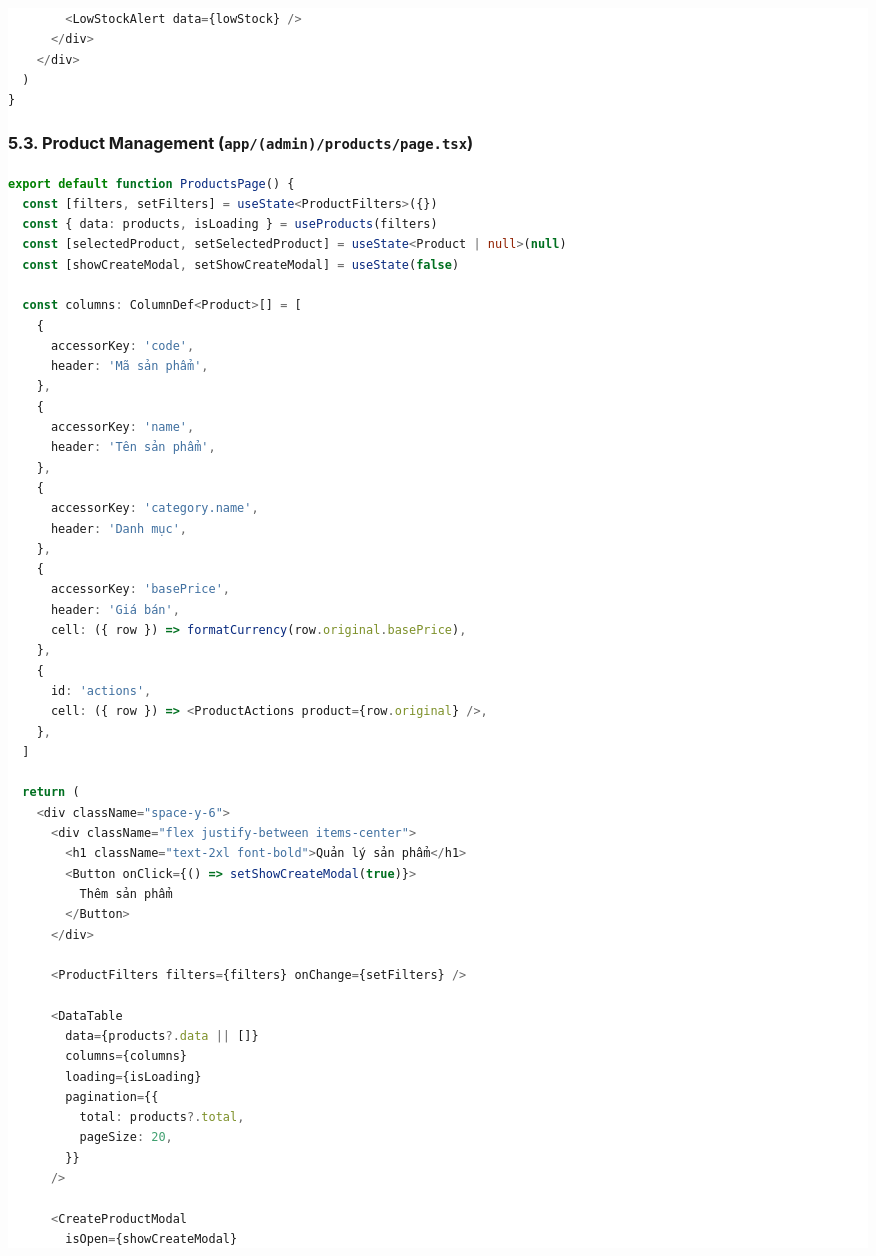 ```typescript
        <LowStockAlert data={lowStock} />
      </div>
    </div>
  )
}
```

### 5.3. Product Management (`app/(admin)/products/page.tsx`)
```typescript
export default function ProductsPage() {
  const [filters, setFilters] = useState<ProductFilters>({})
  const { data: products, isLoading } = useProducts(filters)
  const [selectedProduct, setSelectedProduct] = useState<Product | null>(null)
  const [showCreateModal, setShowCreateModal] = useState(false)

  const columns: ColumnDef<Product>[] = [
    {
      accessorKey: 'code',
      header: 'Mã sản phẩm',
    },
    {
      accessorKey: 'name',
      header: 'Tên sản phẩm',
    },
    {
      accessorKey: 'category.name',
      header: 'Danh mục',
    },
    {
      accessorKey: 'basePrice',
      header: 'Giá bán',
      cell: ({ row }) => formatCurrency(row.original.basePrice),
    },
    {
      id: 'actions',
      cell: ({ row }) => <ProductActions product={row.original} />,
    },
  ]

  return (
    <div className="space-y-6">
      <div className="flex justify-between items-center">
        <h1 className="text-2xl font-bold">Quản lý sản phẩm</h1>
        <Button onClick={() => setShowCreateModal(true)}>
          Thêm sản phẩm
        </Button>
      </div>

      <ProductFilters filters={filters} onChange={setFilters} />

      <DataTable
        data={products?.data || []}
        columns={columns}
        loading={isLoading}
        pagination={{
          total: products?.total,
          pageSize: 20,
        }}
      />

      <CreateProductModal
        isOpen={showCreateModal}
```